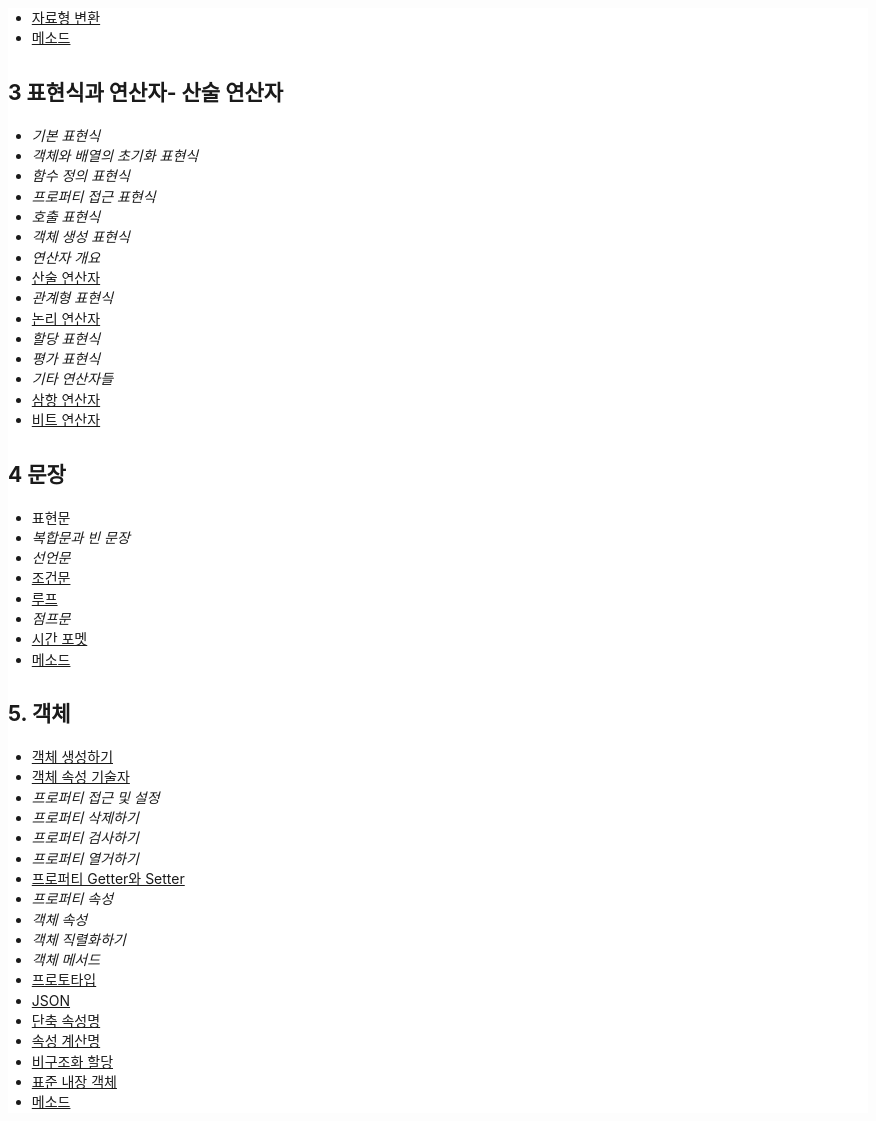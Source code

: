 - [자료형 변환](#자료형-변환)
- [메소드](#메소드)

## 3 표현식과 연산자- 산술 연산자
- *기본 표현식*
- *객체와 배열의 초기화 표현식*
- *함수 정의 표현식*
- *프로퍼티 접근 표현식*
- *호출 표현식*
- *객체 생성 표현식*
- *연산자 개요*
- [산술 연산자](#산술-연산자)
- *관계형 표현식*
- [논리 연산자](#논리-연산자)
- *할당 표현식*
- *평가 표현식*
- *기타 연산자들*
- [삼항 연산자](#삼항-연산자)
- [비트 연산자](#비트-연산자)

## 4 문장
- 표현문
- *복합문과 빈 문장*
- *선언문*
- [조건문](#조건문)
- [루프](#루프)
- *점프문*
- [시간 포멧](#시간-포멧)
- [메소드](#메소드)

## 5. 객체
- [객체 생성하기](#객체-생성하기)
- [객체 속성 기술자](#객체-속성-기술자)
- *프로퍼티 접근 및 설정*
- *프로퍼티 삭제하기*
- *프로퍼티 검사하기*
- *프로퍼티 열거하기*
- [프로퍼티 Getter와 Setter](#프로퍼티-Getter와-Setter)
- *프로퍼티 속성*
- *객체 속성*
- *객체 직렬화하기*
- *객체 메서드*
- [프로토타입](#프로토타입)
- [JSON](#JSON)
- [단축 속성명](#단축-속성명)
- [속성 계산명](#속성-계산명)
- [비구조화 할당](#비구조화-할당)
- [표준 내장 객체](#표준-내장-객체)
- [메소드](#메소드)
